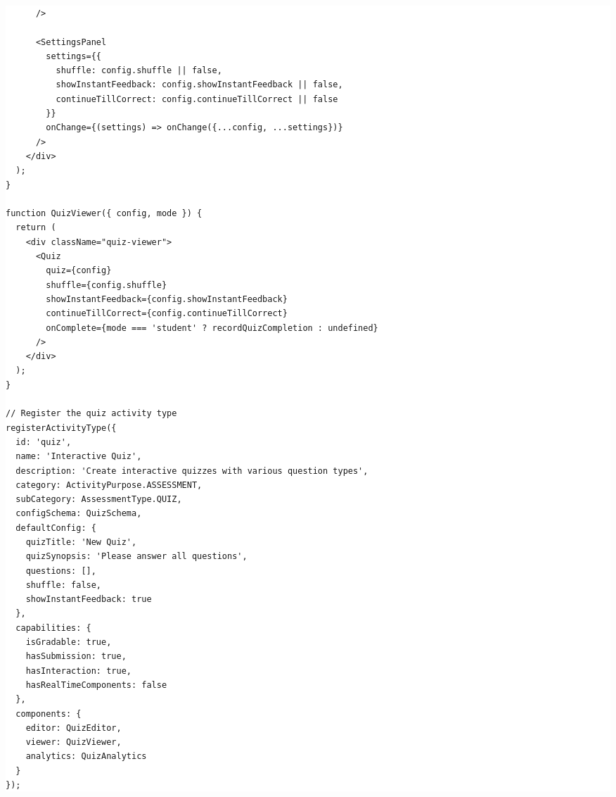 ```tsx
      />
      
      <SettingsPanel
        settings={{
          shuffle: config.shuffle || false,
          showInstantFeedback: config.showInstantFeedback || false,
          continueTillCorrect: config.continueTillCorrect || false
        }}
        onChange={(settings) => onChange({...config, ...settings})}
      />
    </div>
  );
}

function QuizViewer({ config, mode }) {
  return (
    <div className="quiz-viewer">
      <Quiz 
        quiz={config}
        shuffle={config.shuffle}
        showInstantFeedback={config.showInstantFeedback}
        continueTillCorrect={config.continueTillCorrect}
        onComplete={mode === 'student' ? recordQuizCompletion : undefined}
      />
    </div>
  );
}

// Register the quiz activity type
registerActivityType({
  id: 'quiz',
  name: 'Interactive Quiz',
  description: 'Create interactive quizzes with various question types',
  category: ActivityPurpose.ASSESSMENT,
  subCategory: AssessmentType.QUIZ,
  configSchema: QuizSchema,
  defaultConfig: {
    quizTitle: 'New Quiz',
    quizSynopsis: 'Please answer all questions',
    questions: [],
    shuffle: false,
    showInstantFeedback: true
  },
  capabilities: {
    isGradable: true,
    hasSubmission: true,
    hasInteraction: true,
    hasRealTimeComponents: false
  },
  components: {
    editor: QuizEditor,
    viewer: QuizViewer,
    analytics: QuizAnalytics
  }
});
```
